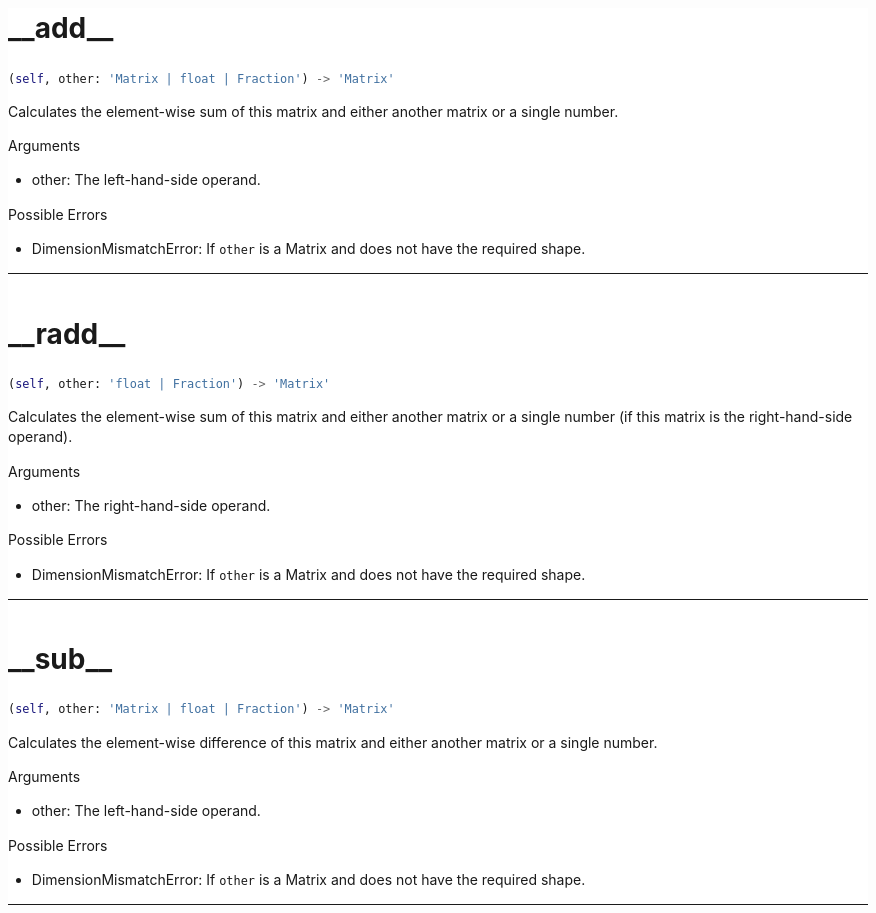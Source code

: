 
# \_\_add\_\_

```python
(self, other: 'Matrix | float | Fraction') -> 'Matrix'
```

Calculates the element-wise sum of this matrix and either
    another matrix or a single number.

Arguments
- other: The left-hand-side operand.

Possible Errors
- DimensionMismatchError: If `other` is a Matrix and does not
    have the required shape.

---

# \_\_radd\_\_

```python
(self, other: 'float | Fraction') -> 'Matrix'
```

Calculates the element-wise sum of this matrix and either
    another matrix or a single number (if this matrix is the
    right-hand-side operand).

Arguments
- other: The right-hand-side operand.

Possible Errors
- DimensionMismatchError: If `other` is a Matrix and does not
    have the required shape.

---

# \_\_sub\_\_

```python
(self, other: 'Matrix | float | Fraction') -> 'Matrix'
```

Calculates the element-wise difference of this matrix and either
    another matrix or a single number.

Arguments
- other: The left-hand-side operand.

Possible Errors
- DimensionMismatchError: If `other` is a Matrix and does not
    have the required shape.

---
